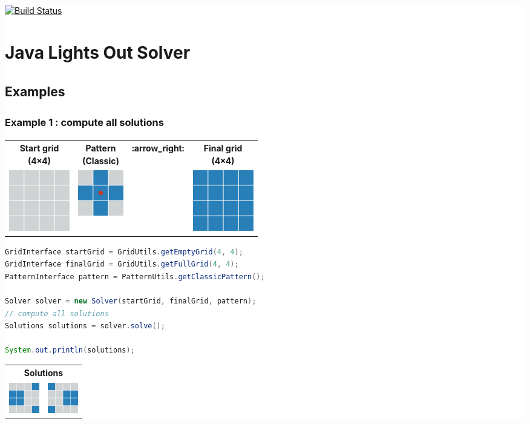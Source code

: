 [![Build Status](https://travis-ci.org/florian-mollin/lights-out-solver.svg?branch=master)](https://travis-ci.org/florian-mollin/lights-out-solver)

# Java Lights Out Solver
## Examples
### Example 1 : compute all solutions
<table>
  <tr><th>Start grid<br>(4×4)</th><th>Pattern<br>(Classic)</th><th>:arrow_right:</th><th>Final grid<br>(4×4)</th></tr>
  <tr>
    <td><img src="./resources/images/ex1/startGrid.png" width=100></td>
    <td><img src="./resources/images/ex1/pattern.png" width=75></td>
    <td></td>
    <td><img src="./resources/images/ex1/finalGrid.png" width=100></td>
  </tr>
</table>

```java
GridInterface startGrid = GridUtils.getEmptyGrid(4, 4);
GridInterface finalGrid = GridUtils.getFullGrid(4, 4);
PatternInterface pattern = PatternUtils.getClassicPattern();

Solver solver = new Solver(startGrid, finalGrid, pattern);
// compute all solutions
Solutions solutions = solver.solve();

System.out.println(solutions);
```

<table>
  <tr><th colspan='8'>Solutions</th></tr>
  <tr>
    <td><img src="./resources/images/ex1/sol/1.png" width=50></td>
    <td><img src="./resources/images/ex1/sol/2.png" width=50></td>